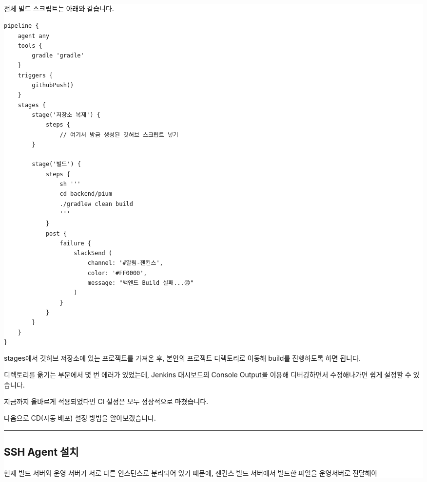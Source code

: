 

전체 빌드 스크립트는 아래와 같습니다.

```shell
pipeline {
    agent any
    tools {
        gradle 'gradle'
    }
    triggers {
        githubPush()
    }
    stages {
        stage('저장소 복제') {
            steps {
                // 여기서 방금 생성된 깃허브 스크립트 넣기
        }
        
        stage('빌드') {
            steps {
                sh '''
                cd backend/pium
                ./gradlew clean build
                '''
            }
            post {
                failure {
                    slackSend (
                        channel: '#알림-젠킨스',
                        color: '#FF0000',
                        message: "백엔드 Build 실패...😢"
                    )
                }
            }
        }
    }
}
```


stages에서 깃허브 저장소에 있는 프로젝트를 가져온 후, 본인의 프로젝트 디렉토리로 이동해 build를 진행하도록 하면 됩니다.

디렉토리를 옮기는 부분에서 몇 번 에러가 있었는데, Jenkins 대시보드의 Console Output을 이용해 디버깅하면서 수정해나가면 쉽게 설정할 수 있습니다.



지금까지 올바르게 적용되었다면 CI 설정은 모두 정상적으로 마쳤습니다.



다음으로 CD(자동 배포) 설정 방법을 알아보겠습니다.

---
## SSH Agent 설치
현재 빌드 서버와 운영 서버가 서로 다른 인스턴스로 분리되어 있기 때문에, 젠킨스 빌드 서버에서 빌드한 파일을 운영서버로 전달해야
